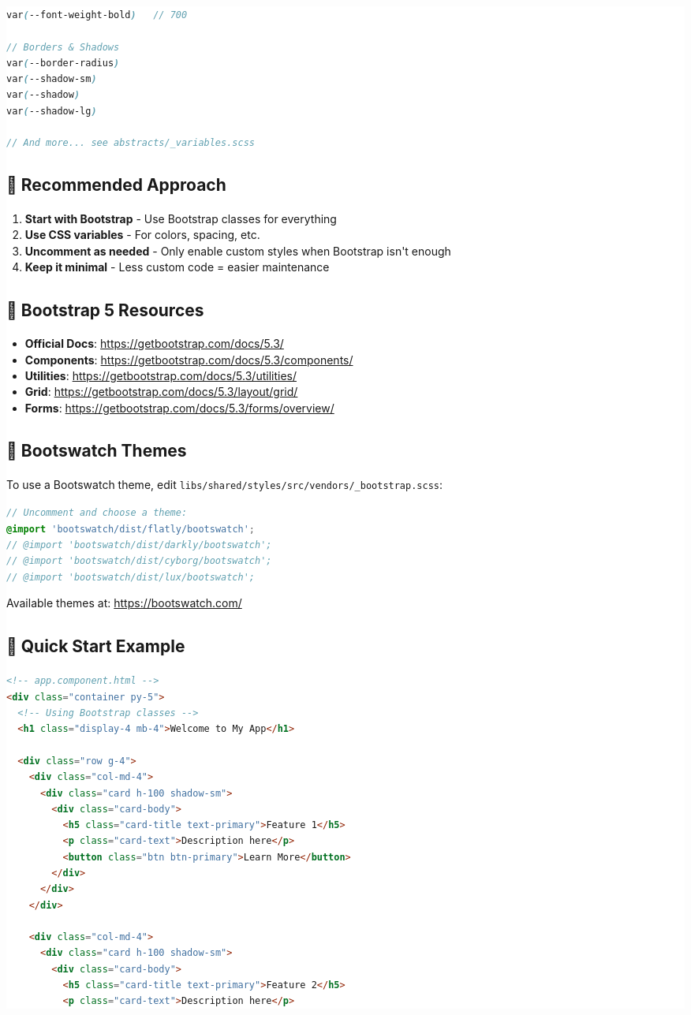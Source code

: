 ```scss
var(--font-weight-bold)   // 700

// Borders & Shadows
var(--border-radius)
var(--shadow-sm)
var(--shadow)
var(--shadow-lg)

// And more... see abstracts/_variables.scss
```

## 🎯 Recommended Approach

1. **Start with Bootstrap** - Use Bootstrap classes for everything
2. **Use CSS variables** - For colors, spacing, etc.
3. **Uncomment as needed** - Only enable custom styles when Bootstrap isn't enough
4. **Keep it minimal** - Less custom code = easier maintenance

## 📖 Bootstrap 5 Resources

- **Official Docs**: https://getbootstrap.com/docs/5.3/
- **Components**: https://getbootstrap.com/docs/5.3/components/
- **Utilities**: https://getbootstrap.com/docs/5.3/utilities/
- **Grid**: https://getbootstrap.com/docs/5.3/layout/grid/
- **Forms**: https://getbootstrap.com/docs/5.3/forms/overview/

## 🌟 Bootswatch Themes

To use a Bootswatch theme, edit `libs/shared/styles/src/vendors/_bootstrap.scss`:

```scss
// Uncomment and choose a theme:
@import 'bootswatch/dist/flatly/bootswatch';
// @import 'bootswatch/dist/darkly/bootswatch';
// @import 'bootswatch/dist/cyborg/bootswatch';
// @import 'bootswatch/dist/lux/bootswatch';
```

Available themes at: https://bootswatch.com/

## 🚀 Quick Start Example

```html
<!-- app.component.html -->
<div class="container py-5">
  <!-- Using Bootstrap classes -->
  <h1 class="display-4 mb-4">Welcome to My App</h1>

  <div class="row g-4">
    <div class="col-md-4">
      <div class="card h-100 shadow-sm">
        <div class="card-body">
          <h5 class="card-title text-primary">Feature 1</h5>
          <p class="card-text">Description here</p>
          <button class="btn btn-primary">Learn More</button>
        </div>
      </div>
    </div>

    <div class="col-md-4">
      <div class="card h-100 shadow-sm">
        <div class="card-body">
          <h5 class="card-title text-primary">Feature 2</h5>
          <p class="card-text">Description here</p>
```